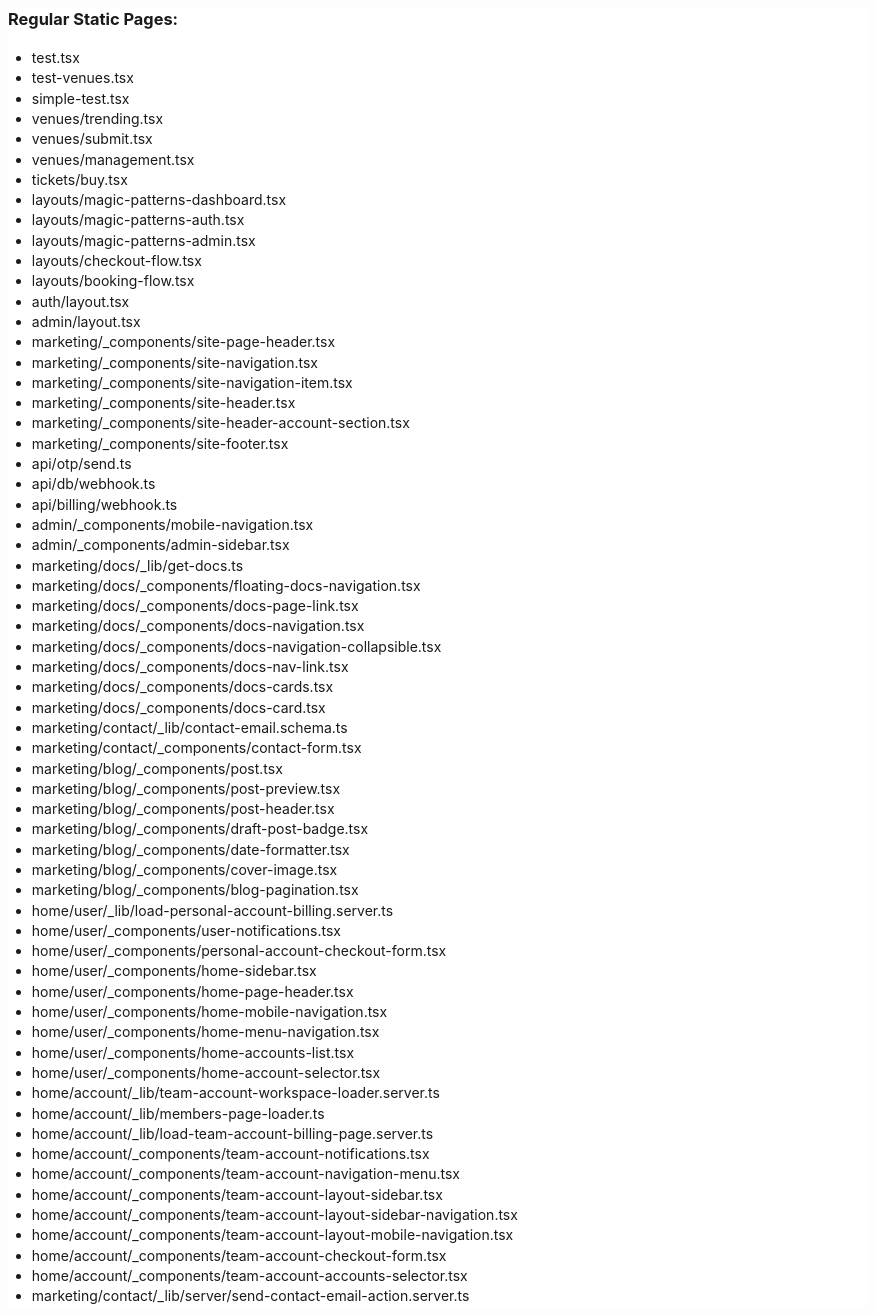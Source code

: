 ### Regular Static Pages:
- test.tsx
- test-venues.tsx
- simple-test.tsx
- venues/trending.tsx
- venues/submit.tsx
- venues/management.tsx
- tickets/buy.tsx
- layouts/magic-patterns-dashboard.tsx
- layouts/magic-patterns-auth.tsx
- layouts/magic-patterns-admin.tsx
- layouts/checkout-flow.tsx
- layouts/booking-flow.tsx
- auth/layout.tsx
- admin/layout.tsx
- marketing/_components/site-page-header.tsx
- marketing/_components/site-navigation.tsx
- marketing/_components/site-navigation-item.tsx
- marketing/_components/site-header.tsx
- marketing/_components/site-header-account-section.tsx
- marketing/_components/site-footer.tsx
- api/otp/send.ts
- api/db/webhook.ts
- api/billing/webhook.ts
- admin/_components/mobile-navigation.tsx
- admin/_components/admin-sidebar.tsx
- marketing/docs/_lib/get-docs.ts
- marketing/docs/_components/floating-docs-navigation.tsx
- marketing/docs/_components/docs-page-link.tsx
- marketing/docs/_components/docs-navigation.tsx
- marketing/docs/_components/docs-navigation-collapsible.tsx
- marketing/docs/_components/docs-nav-link.tsx
- marketing/docs/_components/docs-cards.tsx
- marketing/docs/_components/docs-card.tsx
- marketing/contact/_lib/contact-email.schema.ts
- marketing/contact/_components/contact-form.tsx
- marketing/blog/_components/post.tsx
- marketing/blog/_components/post-preview.tsx
- marketing/blog/_components/post-header.tsx
- marketing/blog/_components/draft-post-badge.tsx
- marketing/blog/_components/date-formatter.tsx
- marketing/blog/_components/cover-image.tsx
- marketing/blog/_components/blog-pagination.tsx
- home/user/_lib/load-personal-account-billing.server.ts
- home/user/_components/user-notifications.tsx
- home/user/_components/personal-account-checkout-form.tsx
- home/user/_components/home-sidebar.tsx
- home/user/_components/home-page-header.tsx
- home/user/_components/home-mobile-navigation.tsx
- home/user/_components/home-menu-navigation.tsx
- home/user/_components/home-accounts-list.tsx
- home/user/_components/home-account-selector.tsx
- home/account/_lib/team-account-workspace-loader.server.ts
- home/account/_lib/members-page-loader.ts
- home/account/_lib/load-team-account-billing-page.server.ts
- home/account/_components/team-account-notifications.tsx
- home/account/_components/team-account-navigation-menu.tsx
- home/account/_components/team-account-layout-sidebar.tsx
- home/account/_components/team-account-layout-sidebar-navigation.tsx
- home/account/_components/team-account-layout-mobile-navigation.tsx
- home/account/_components/team-account-checkout-form.tsx
- home/account/_components/team-account-accounts-selector.tsx
- marketing/contact/_lib/server/send-contact-email-action.server.ts
